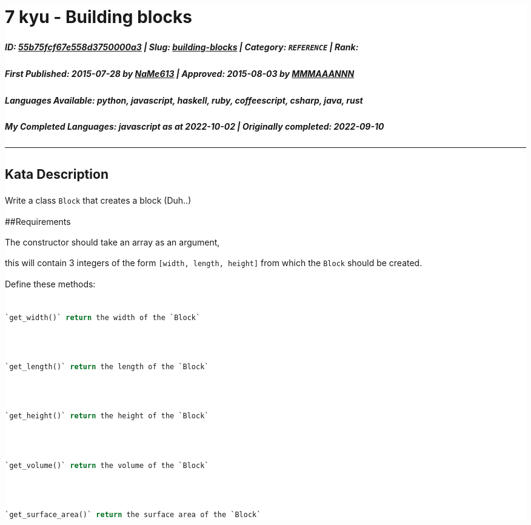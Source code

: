 # 7 kyu - Building blocks

##### **ID**: [55b75fcf67e558d3750000a3](https://www.codewars.com/kata/55b75fcf67e558d3750000a3) | **Slug**: [building-blocks](https://www.codewars.com/kata/55b75fcf67e558d3750000a3) | **Category**: `REFERENCE` | **Rank**: <span style="color:white">7 kyu</span>

##### **First Published**: 2015-07-28 ***by*** [NaMe613](https://www.codewars.com/users/NaMe613) | **Approved**: 2015-08-03 ***by*** [MMMAAANNN](https://www.codewars.com/users/MMMAAANNN)

##### **Languages Available**: python, javascript, haskell, ruby, coffeescript, csharp, java, rust

##### **My Completed Languages**: javascript ***as at*** 2022-10-02 | **Originally completed**: 2022-09-10

---

## Kata Description


Write a class `Block` that creates a block (Duh..)



##Requirements



The constructor should take an array as an argument,

this will contain 3 integers of the form `[width, length, height]` from which the `Block` should be created.



Define these methods:



```python

`get_width()` return the width of the `Block`



`get_length()` return the length of the `Block`



`get_height()` return the height of the `Block`



`get_volume()` return the volume of the `Block`



`get_surface_area()` return the surface area of the `Block`

```
